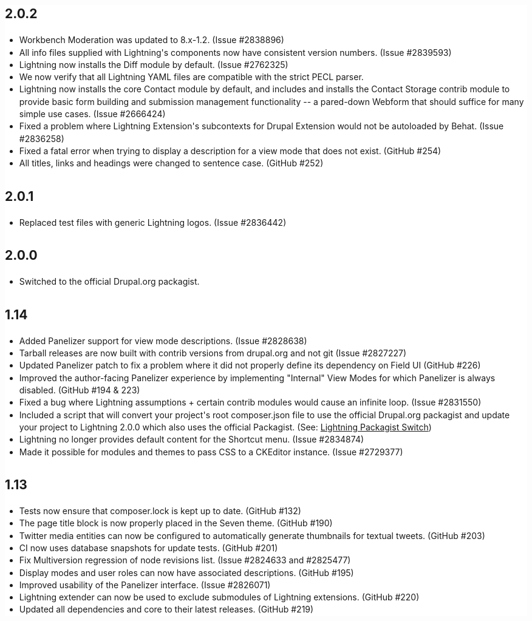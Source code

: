 ## 2.0.2
* Workbench Moderation was updated to 8.x-1.2. (Issue #2838896)
* All info files supplied with Lightning's components now have consistent
  version numbers. (Issue #2839593)
* Lightning now installs the Diff module by default. (Issue #2762325)
* We now verify that all Lightning YAML files are compatible with the strict
  PECL parser.
* Lightning now installs the core Contact module by default, and includes
  and installs the Contact Storage contrib module to provide basic form
  building and submission management functionality -- a pared-down Webform
  that should suffice for many simple use cases. (Issue #2666424)
* Fixed a problem where Lightning Extension's subcontexts for Drupal Extension
  would not be autoloaded by Behat. (Issue #2836258)
* Fixed a fatal error when trying to display a description for a view mode
  that does not exist. (GitHub #254)
* All titles, links and headings were changed to sentence case. (GitHub #252)

## 2.0.1
* Replaced test files with generic Lightning logos. (Issue #2836442)

##  2.0.0
* Switched to the official Drupal.org packagist.

## 1.14
* Added Panelizer support for view mode descriptions. (Issue #2828638)
* Tarball releases are now built with contrib versions from drupal.org and not
  git (Issue #2827227)
* Updated Panelizer patch to fix a problem where it did not properly define its
  dependency on Field UI (GitHub #226)
* Improved the author-facing Panelizer experience by implementing "Internal"
  View Modes for which Panelizer is always disabled. (GitHub #194 & 223)
* Fixed a bug where Lightning assumptions + certain contrib modules would cause
  an infinite loop. (Issue #2831550)
* Included a script that will convert your project's root composer.json file to
  use the official Drupal.org packagist and update your project to Lightning
  2.0.0 which also uses the official Packagist. (See: [Lightning Packagist Switch](http://lightning.acquia.com/blog/packagist-switch))
* Lightning no longer provides default content for the Shortcut menu.
  (Issue #2834874)
* Made it possible for modules and themes to pass CSS to a CKEditor instance.
  (Issue #2729377)

## 1.13
* Tests now ensure that composer.lock is kept up to date. (GitHub #132)
* The page title block is now properly placed in the Seven theme. (GitHub #190)
* Twitter media entities can now be configured to automatically generate
  thumbnails for textual tweets. (GitHub #203)
* CI now uses database snapshots for update tests. (GitHub #201)
* Fix Multiversion regression of node revisions list. (Issue #2824633
  and #2825477)
* Display modes and user roles can now have associated descriptions.
  (GitHub #195)
* Improved usability of the Panelizer interface. (Issue #2826071)
* Lightning extender can now be used to exclude submodules of Lightning
  extensions. (GitHub #220)
* Updated all dependencies and core to their latest releases. (GitHub #219)
